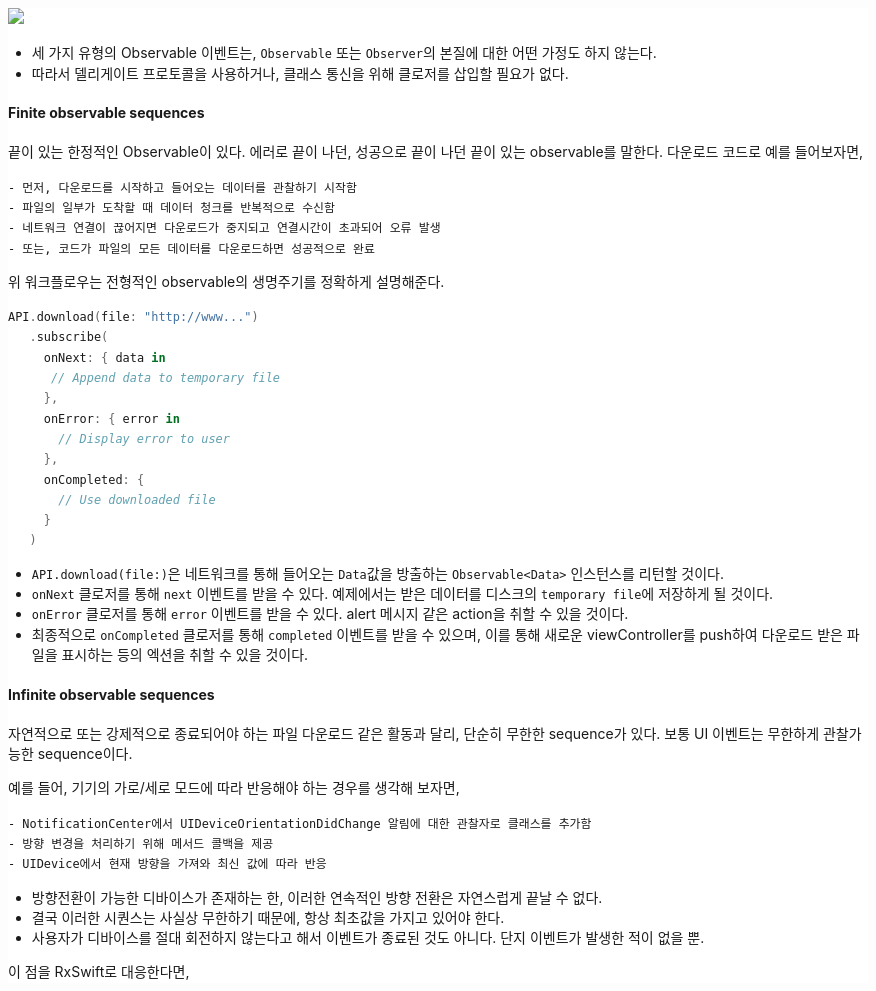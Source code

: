 <img src="https://assets.alexandria.raywenderlich.com/books/rxs/images/5e255ce9e0cb680c862ff81cddb3f721957ced5c1fa019660974b265367f0fd2/original.png" width="50%" />

- 세 가지 유형의 Observable 이벤트는, `Observable` 또는 `Observer`의 본질에 대한 어떤 가정도 하지 않는다.
- 따라서 델리게이트 프로토콜을 사용하거나, 클래스 통신을 위해 클로저를 삽입할 필요가 없다.

#### Finite observable sequences

끝이 있는 한정적인 Observable이 있다. 에러로 끝이 나던, 성공으로 끝이 나던 끝이 있는 observable를 말한다. 다운로드 코드로 예를 들어보자면,

```
- 먼저, 다운로드를 시작하고 들어오는 데이터를 관찰하기 시작함
- 파일의 일부가 도착할 때 데이터 청크를 반복적으로 수신함
- 네트워크 연결이 끊어지면 다운로드가 중지되고 연결시간이 초과되어 오류 발생
- 또는, 코드가 파일의 모든 데이터를 다운로드하면 성공적으로 완료
```

위 워크플로우는 전형적인 observable의 생명주기를 정확하게 설명해준다.

``` swift
API.download(file: "http://www...")
   .subscribe(
     onNext: { data in
      // Append data to temporary file
     },
     onError: { error in
       // Display error to user
     },
     onCompleted: {
       // Use downloaded file
     }
   )
```

- `API.download(file:)`은 네트워크를 통해 들어오는 `Data`값을 방출하는 `Observable<Data>` 인스턴스를 리턴할 것이다.
- `onNext` 클로저를 통해 `next` 이벤트를 받을 수 있다. 예제에서는 받은 데이터를 디스크의 `temporary file`에 저장하게 될 것이다.
- `onError` 클로저를 통해 `error` 이벤트를 받을 수 있다. alert 메시지 같은 action을 취할 수 있을 것이다.
- 최종적으로 `onCompleted` 클로저를 통해 `completed` 이벤트를 받을 수 있으며, 이를 통해 새로운 viewController를 push하여 다운로드 받은 파일을 표시하는 등의 엑션을 취할 수 있을 것이다.

#### Infinite observable sequences

자연적으로 또는 강제적으로 종료되어야 하는 파일 다운로드 같은 활동과 달리, 단순히 무한한 sequence가 있다. 보통 UI 이벤트는 무한하게 관찰가능한 sequence이다.

예를 들어, 기기의 가로/세로 모드에 따라 반응해야 하는 경우를 생각해 보자면,

```
- NotificationCenter에서 UIDeviceOrientationDidChange 알림에 대한 관찰자로 클래스를 추가함
- 방향 변경을 처리하기 위해 메서드 콜백을 제공
- UIDevice에서 현재 방향을 가져와 최신 값에 따라 반응
```

- 방향전환이 가능한 디바이스가 존재하는 한, 이러한 연속적인 방향 전환은 자연스럽게 끝날 수 없다.
- 결국 이러한 시퀀스는 사실상 무한하기 때문에, 항상 최초값을 가지고 있어야 한다.
- 사용자가 디바이스를 절대 회전하지 않는다고 해서 이벤트가 종료된 것도 아니다. 단지 이벤트가 발생한 적이 없을 뿐.

이 점을 RxSwift로 대응한다면,
